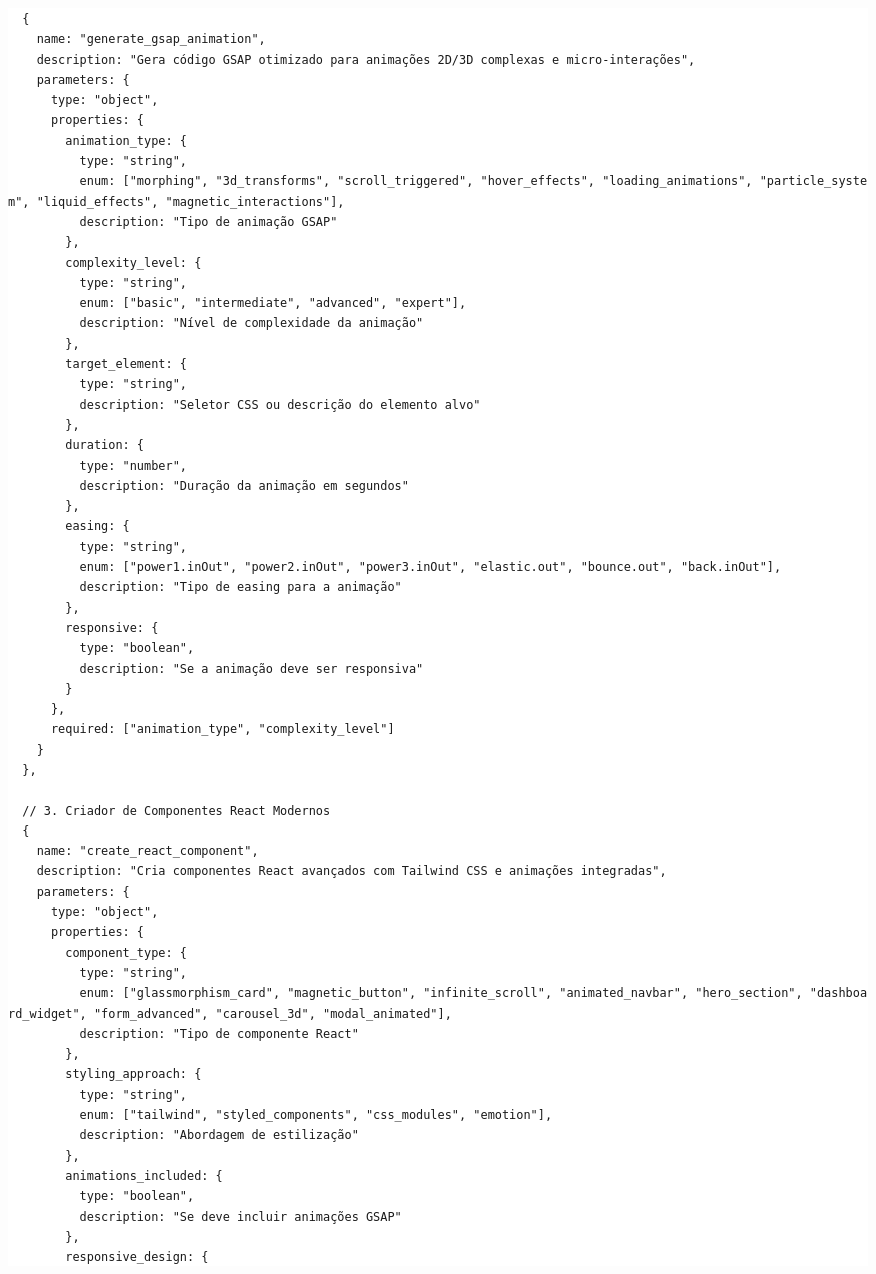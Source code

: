 ```
  {
    name: "generate_gsap_animation",
    description: "Gera código GSAP otimizado para animações 2D/3D complexas e micro-interações",
    parameters: {
      type: "object",
      properties: {
        animation_type: {
          type: "string",
          enum: ["morphing", "3d_transforms", "scroll_triggered", "hover_effects", "loading_animations", "particle_system", "liquid_effects", "magnetic_interactions"],
          description: "Tipo de animação GSAP"
        },
        complexity_level: {
          type: "string",
          enum: ["basic", "intermediate", "advanced", "expert"],
          description: "Nível de complexidade da animação"
        },
        target_element: {
          type: "string",
          description: "Seletor CSS ou descrição do elemento alvo"
        },
        duration: {
          type: "number",
          description: "Duração da animação em segundos"
        },
        easing: {
          type: "string",
          enum: ["power1.inOut", "power2.inOut", "power3.inOut", "elastic.out", "bounce.out", "back.inOut"],
          description: "Tipo de easing para a animação"
        },
        responsive: {
          type: "boolean",
          description: "Se a animação deve ser responsiva"
        }
      },
      required: ["animation_type", "complexity_level"]
    }
  },

  // 3. Criador de Componentes React Modernos
  {
    name: "create_react_component",
    description: "Cria componentes React avançados com Tailwind CSS e animações integradas",
    parameters: {
      type: "object",
      properties: {
        component_type: {
          type: "string",
          enum: ["glassmorphism_card", "magnetic_button", "infinite_scroll", "animated_navbar", "hero_section", "dashboard_widget", "form_advanced", "carousel_3d", "modal_animated"],
          description: "Tipo de componente React"
        },
        styling_approach: {
          type: "string",
          enum: ["tailwind", "styled_components", "css_modules", "emotion"],
          description: "Abordagem de estilização"
        },
        animations_included: {
          type: "boolean",
          description: "Se deve incluir animações GSAP"
        },
        responsive_design: {
```